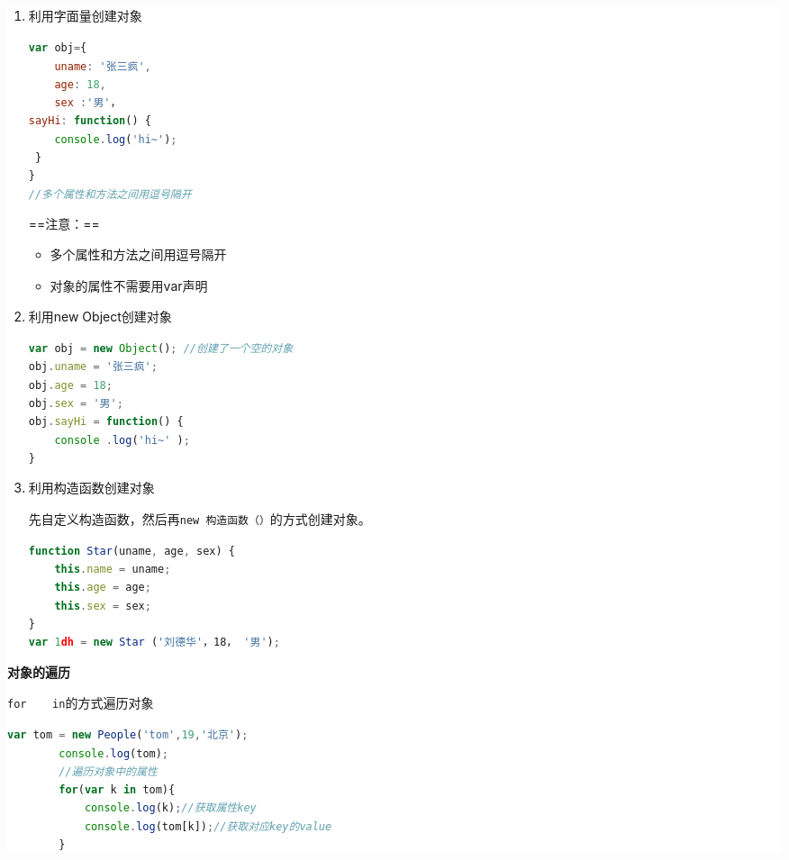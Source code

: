 1. 利用字面量创建对象

   ```javascript
   var obj={
       uname: '张三疯',
       age: 18,
       sex :'男'，
   sayHi: function() {
       console.log('hi~');
   	}
   }
   //多个属性和方法之间用逗号隔开
   ```

   ==注意：==

   * 多个属性和方法之间用逗号隔开

   * 对象的属性不需要用var声明

2. 利用new Object创建对象

   ```javascript
   var obj = new Object(); //创建了一个空的对象
   obj.uname = '张三疯';
   obj.age = 18;
   obj.sex = '男';
   obj.sayHi = function() {
       console .log('hi~' );
   }
   
   ```

3. 利用构造函数创建对象

   先自定义构造函数，然后再`new 构造函数（）`的方式创建对象。

   ```javascript
   function Star(uname, age, sex) {
       this.name = uname;
       this.age = age; 
       this.sex = sex;
   }
   var 1dh = new Star ('刘德华'，18， '男');
   
   ```

**对象的遍历**

`for    in`的方式遍历对象

```javascript
var tom = new People('tom',19,'北京');
        console.log(tom);
        //遍历对象中的属性
        for(var k in tom){
            console.log(k);//获取属性key
            console.log(tom[k]);//获取对应key的value
        }
```
